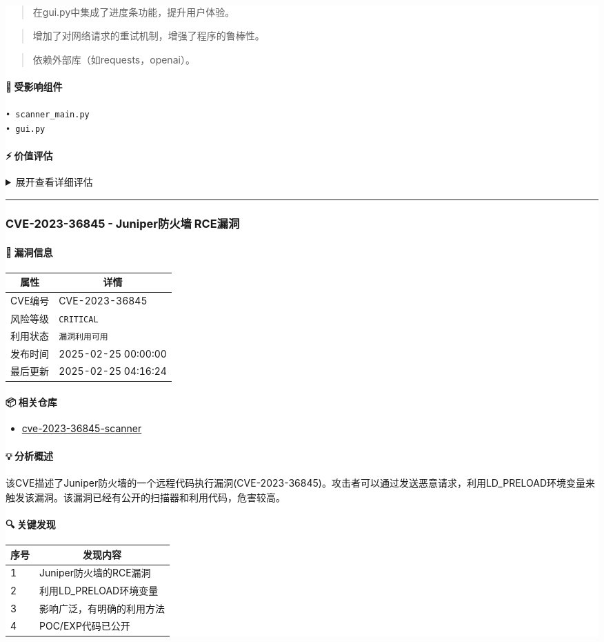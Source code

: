 > 在gui.py中集成了进度条功能，提升用户体验。

> 增加了对网络请求的重试机制，增强了程序的鲁棒性。

> 依赖外部库（如requests，openai）。


#### 🎯 受影响组件

```
• scanner_main.py
• gui.py
```

#### ⚡ 价值评估

<details><summary>展开查看详细评估</summary></details>

---

### CVE-2023-36845 - Juniper防火墙 RCE漏洞

#### 📌 漏洞信息

| 属性 | 详情 |
|------|------|
| CVE编号 | CVE-2023-36845 |
| 风险等级 | `CRITICAL` |
| 利用状态 | `漏洞利用可用` |
| 发布时间 | 2025-02-25 00:00:00 |
| 最后更新 | 2025-02-25 04:16:24 |

#### 📦 相关仓库

- [cve-2023-36845-scanner](https://github.com/meekchest/cve-2023-36845-scanner)

#### 💡 分析概述

该CVE描述了Juniper防火墙的一个远程代码执行漏洞(CVE-2023-36845)。攻击者可以通过发送恶意请求，利用LD_PRELOAD环境变量来触发该漏洞。该漏洞已经有公开的扫描器和利用代码，危害较高。

#### 🔍 关键发现

| 序号 | 发现内容 |
|------|----------|
| 1 | Juniper防火墙的RCE漏洞 |
| 2 | 利用LD_PRELOAD环境变量 |
| 3 | 影响广泛，有明确的利用方法 |
| 4 | POC/EXP代码已公开 |
